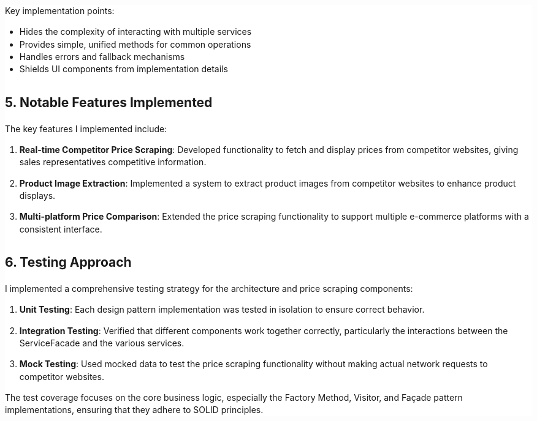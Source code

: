Key implementation points:
- Hides the complexity of interacting with multiple services
- Provides simple, unified methods for common operations
- Handles errors and fallback mechanisms
- Shields UI components from implementation details

## 5. Notable Features Implemented

The key features I implemented include:

1. **Real-time Competitor Price Scraping**: Developed functionality to fetch and display prices from competitor websites, giving sales representatives competitive information.

2. **Product Image Extraction**: Implemented a system to extract product images from competitor websites to enhance product displays.

3. **Multi-platform Price Comparison**: Extended the price scraping functionality to support multiple e-commerce platforms with a consistent interface.

## 6. Testing Approach

I implemented a comprehensive testing strategy for the architecture and price scraping components:

1. **Unit Testing**: Each design pattern implementation was tested in isolation to ensure correct behavior.

2. **Integration Testing**: Verified that different components work together correctly, particularly the interactions between the ServiceFacade and the various services.

3. **Mock Testing**: Used mocked data to test the price scraping functionality without making actual network requests to competitor websites.

The test coverage focuses on the core business logic, especially the Factory Method, Visitor, and Façade pattern implementations, ensuring that they adhere to SOLID principles. 